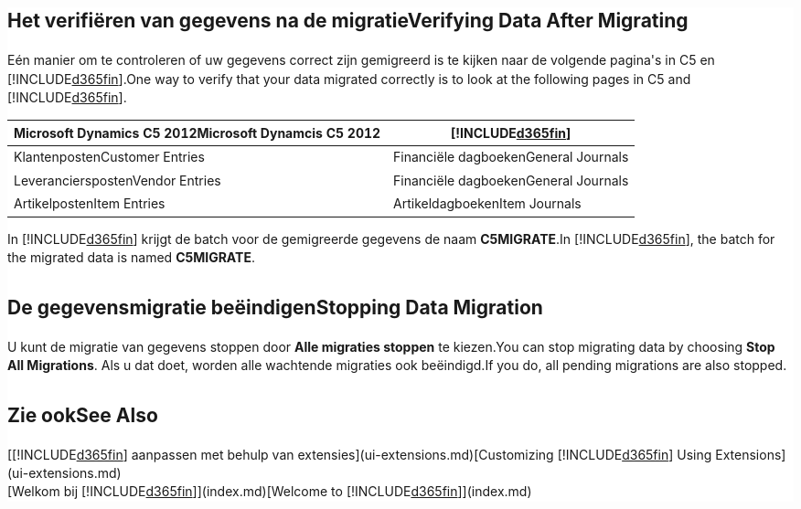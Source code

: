 ## <a name="verifying-data-after-migrating"></a><span data-ttu-id="7add4-184">Het verifiëren van gegevens na de migratie</span><span class="sxs-lookup"><span data-stu-id="7add4-184">Verifying Data After Migrating</span></span>
<span data-ttu-id="7add4-185">Eén manier om te controleren of uw gegevens correct zijn gemigreerd is te kijken naar de volgende pagina's in C5 en [!INCLUDE[d365fin](includes/d365fin_md.md)].</span><span class="sxs-lookup"><span data-stu-id="7add4-185">One way to verify that your data migrated correctly is to look at the following pages in C5 and [!INCLUDE[d365fin](includes/d365fin_md.md)].</span></span>

|<span data-ttu-id="7add4-186">Microsoft Dynamics C5 2012</span><span class="sxs-lookup"><span data-stu-id="7add4-186">Microsoft Dynamcis C5 2012</span></span> | [!INCLUDE[d365fin](includes/d365fin_md.md)]|
|-----|-----|
|<span data-ttu-id="7add4-187">Klantenposten</span><span class="sxs-lookup"><span data-stu-id="7add4-187">Customer Entries</span></span>| <span data-ttu-id="7add4-188">Financiële dagboeken</span><span class="sxs-lookup"><span data-stu-id="7add4-188">General Journals</span></span>|
|<span data-ttu-id="7add4-189">Leveranciersposten</span><span class="sxs-lookup"><span data-stu-id="7add4-189">Vendor Entries</span></span>| <span data-ttu-id="7add4-190">Financiële dagboeken</span><span class="sxs-lookup"><span data-stu-id="7add4-190">General Journals</span></span>|
|<span data-ttu-id="7add4-191">Artikelposten</span><span class="sxs-lookup"><span data-stu-id="7add4-191">Item Entries</span></span>| <span data-ttu-id="7add4-192">Artikeldagboeken</span><span class="sxs-lookup"><span data-stu-id="7add4-192">Item Journals</span></span>|

<span data-ttu-id="7add4-193">In [!INCLUDE[d365fin](includes/d365fin_md.md)] krijgt de batch voor de gemigreerde gegevens de naam **C5MIGRATE**.</span><span class="sxs-lookup"><span data-stu-id="7add4-193">In [!INCLUDE[d365fin](includes/d365fin_md.md)], the batch for the migrated data is named **C5MIGRATE**.</span></span>

## <a name="stopping-data-migration"></a><span data-ttu-id="7add4-194">De gegevensmigratie beëindigen</span><span class="sxs-lookup"><span data-stu-id="7add4-194">Stopping Data Migration</span></span>
<span data-ttu-id="7add4-195">U kunt de migratie van gegevens stoppen door **Alle migraties stoppen** te kiezen.</span><span class="sxs-lookup"><span data-stu-id="7add4-195">You can stop migrating data by choosing **Stop All Migrations**.</span></span> <span data-ttu-id="7add4-196">Als u dat doet, worden alle wachtende migraties ook beëindigd.</span><span class="sxs-lookup"><span data-stu-id="7add4-196">If you do, all pending migrations are also stopped.</span></span>

## <a name="see-also"></a><span data-ttu-id="7add4-197">Zie ook</span><span class="sxs-lookup"><span data-stu-id="7add4-197">See Also</span></span>
<span data-ttu-id="7add4-198">[[!INCLUDE[d365fin](includes/d365fin_md.md)] aanpassen met behulp van extensies](ui-extensions.md)</span><span class="sxs-lookup"><span data-stu-id="7add4-198">[Customizing [!INCLUDE[d365fin](includes/d365fin_md.md)] Using Extensions](ui-extensions.md)</span></span>  
<span data-ttu-id="7add4-199">[Welkom bij [!INCLUDE[d365fin](includes/d365fin_md.md)]](index.md)</span><span class="sxs-lookup"><span data-stu-id="7add4-199">[Welcome to [!INCLUDE[d365fin](includes/d365fin_md.md)]](index.md)</span></span>  


